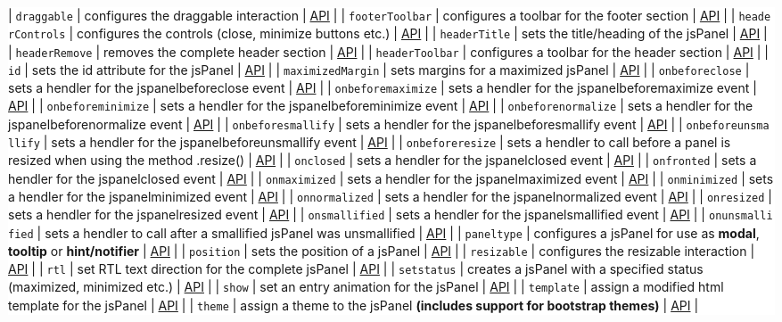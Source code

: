 | `draggable` | configures the draggable interaction | [API](http://jspanel.de/api/#option/draggable) |
| `footerToolbar` | configures a toolbar for the footer section | [API](http://jspanel.de/api/#option/footerToolbar) |
| `headerControls` | configures the controls (close, minimize buttons etc.) | [API](http://jspanel.de/api/#option/headerControls) |
| `headerTitle` | sets the title/heading of the jsPanel | [API](http://jspanel.de/api/#option/headerTitle) |
| `headerRemove` | removes the complete header section | [API](http://jspanel.de/api/#option/headerRemove) |
| `headerToolbar` | configures a toolbar for the header section | [API](http://jspanel.de/api/#option/headerToolbar) |
| `id` | sets the id attribute for the jsPanel | [API](http://jspanel.de/api/#option/id) |
| `maximizedMargin` | sets margins for a maximized jsPanel | [API](http://jspanel.de/api/#option/maximizedMargin) |
| `onbeforeclose` | sets a hendler for the jspanelbeforeclose event | [API](http://jspanel.de/api/#option/onbeforeclose) |
| `onbeforemaximize` | sets a hendler for the jspanelbeforemaximize event | [API](http://jspanel.de/api/#option/onbeforemaximize) |
| `onbeforeminimize` | sets a hendler for the jspanelbeforeminimize event | [API](http://jspanel.de/api/#option/onbeforeminimize) |
| `onbeforenormalize` | sets a hendler for the jspanelbeforenormalize event | [API](http://jspanel.de/api/#option/onbeforenormalize) |
| `onbeforesmallify` | sets a hendler for the jspanelbeforesmallify event | [API](http://jspanel.de/api/#option/onbeforesmallify) |
| `onbeforeunsmallify` | sets a hendler for the jspanelbeforeunsmallify event | [API](http://jspanel.de/api/#option/onbeforeunsmallify) |
| `onbeforeresize` | sets a hendler to call before a panel is resized when using the method .resize() | [API](http://jspanel.de/api/#option/onbeforeresize) |
| `onclosed` | sets a hendler for the jspanelclosed event | [API](http://jspanel.de/api/#option/onclosed) |
| `onfronted` | sets a hendler for the jspanelclosed event | [API](http://jspanel.de/api/#option/onclosed) |
| `onmaximized` | sets a hendler for the jspanelmaximized event | [API](http://jspanel.de/api/#option/onmaximized) |
| `onminimized` | sets a hendler for the jspanelminimized event | [API](http://jspanel.de/api/#option/onminimized) |
| `onnormalized` | sets a hendler for the jspanelnormalized event | [API](http://jspanel.de/api/#option/onnormalized) |
| `onresized` | sets a hendler for the jspanelresized event | [API](http://jspanel.de/api/#option/onresized) |
| `onsmallified` | sets a hendler for the jspanelsmallified event | [API](http://jspanel.de/api/#option/onsmallified) |
| `onunsmallified` | sets a hendler to call after a smallified jsPanel was unsmallified | [API](http://jspanel.de/api/#option/onunsmallified) |
| `paneltype` | configures a jsPanel for use as **modal**, **tooltip** or **hint/notifier** | [API](http://jspanel.de/api/#option/paneltype) |
| `position` | sets the position of a jsPanel | [API](http://jspanel.de/api/#option/position) |
| `resizable` | configures the resizable interaction | [API](http://jspanel.de/api/#option/resizable) |
| `rtl` | set RTL text direction for the complete jsPanel | [API](http://jspanel.de/api/#option/rtl) |
| `setstatus` | creates a jsPanel with a specified status (maximized, minimized etc.) | [API](http://jspanel.de/api/#option/setstatus) |
| `show` | set an entry animation for the jsPanel | [API](http://jspanel.de/api/#option/show) |
| `template` | assign a modified html template for the jsPanel | [API](http://jspanel.de/api/#option/template) |
| `theme` | assign a theme to the jsPanel **(includes support for bootstrap themes)** | [API](http://jspanel.de/api/#option/theme) |
